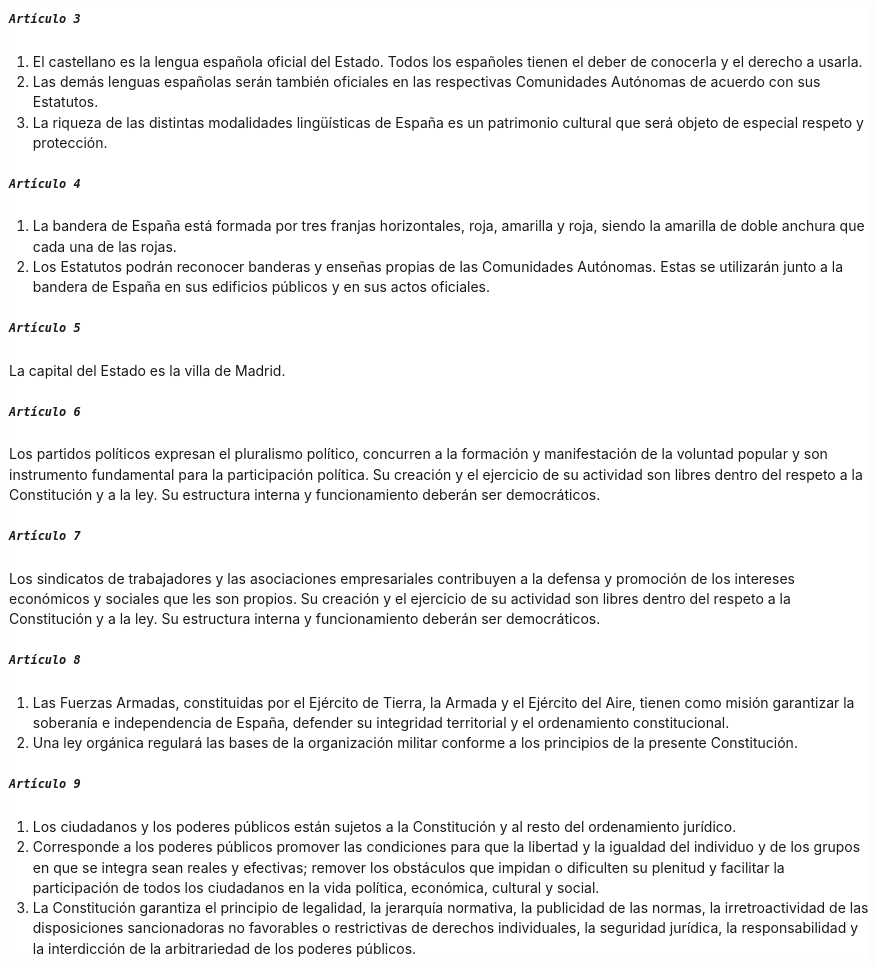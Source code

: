 ##### `Artículo 3`

1. El castellano es la lengua española oficial del Estado.
Todos los españoles tienen el deber de conocerla y el derecho a usarla.
2. Las demás lenguas españolas serán también oficiales en las respectivas Comunidades Autónomas de acuerdo con sus Estatutos.
3. La riqueza de las distintas modalidades lingüísticas de España es un patrimonio cultural que será objeto de especial respeto y protección.

##### `Artículo 4`

1. La bandera de España está formada por tres franjas horizontales, roja, amarilla y roja, siendo la amarilla de doble anchura que cada una de las rojas.
2. Los Estatutos podrán reconocer banderas y enseñas propias de las Comunidades Autónomas.
Estas se utilizarán junto a la bandera de España en sus edificios públicos y en sus actos oficiales.

##### `Artículo 5`

La capital del Estado es la villa de Madrid.

##### `Artículo 6`

Los partidos políticos expresan el pluralismo político, concurren a la formación y manifestación de la voluntad popular y son instrumento fundamental para la participación política.
Su creación y el ejercicio de su actividad son libres dentro del respeto a la Constitución y a la ley.
Su estructura interna y funcionamiento deberán ser democráticos.

##### `Artículo 7`

Los sindicatos de trabajadores y las asociaciones empresariales contribuyen a la defensa y promoción de los intereses económicos y sociales que les son propios.
Su creación y el ejercicio de su actividad son libres dentro del respeto a la Constitución y a la ley.
Su estructura interna y funcionamiento deberán ser democráticos.

##### `Artículo 8`

1. Las Fuerzas Armadas, constituidas por el Ejército de Tierra, la Armada y el Ejército del Aire, tienen como misión garantizar la soberanía e independencia de España, defender su integridad territorial y el ordenamiento constitucional.
2. Una ley orgánica regulará las bases de la organización militar conforme a los principios de la presente Constitución.

##### `Artículo 9`

1. Los ciudadanos y los poderes públicos están sujetos a la Constitución y al resto del ordenamiento jurídico.
2. Corresponde a los poderes públicos promover las condiciones para que la libertad y la igualdad del individuo y de los grupos en que se integra sean reales y efectivas; remover los obstáculos que impidan o dificulten su plenitud y facilitar la participación de todos los ciudadanos en la vida política, económica, cultural y social.
3. La Constitución garantiza el principio de legalidad, la jerarquía normativa, la publicidad de las normas, la irretroactividad de las disposiciones sancionadoras no favorables o restrictivas de derechos individuales, la seguridad jurídica, la responsabilidad y la interdicción de la arbitrariedad de los poderes públicos.
  